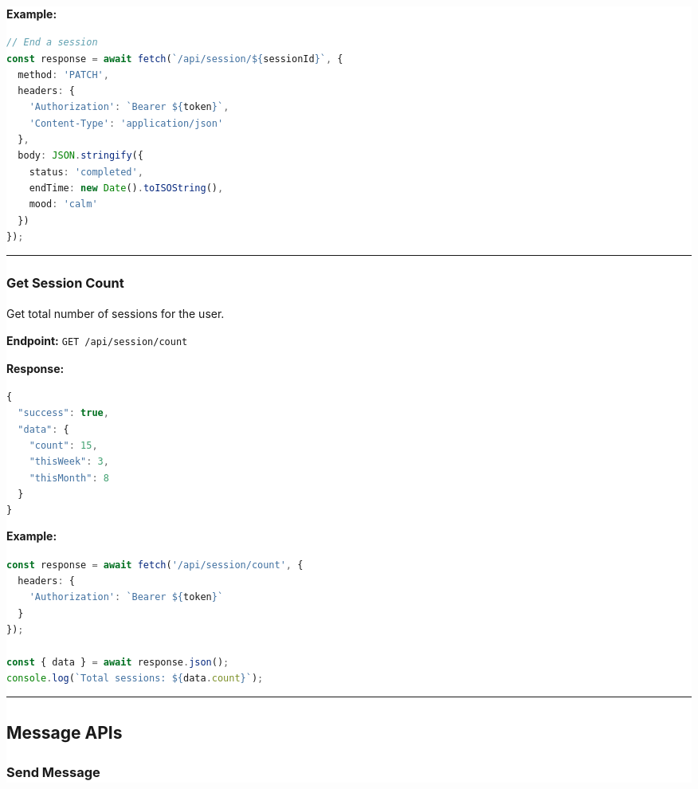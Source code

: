 **Example:**
```typescript
// End a session
const response = await fetch(`/api/session/${sessionId}`, {
  method: 'PATCH',
  headers: {
    'Authorization': `Bearer ${token}`,
    'Content-Type': 'application/json'
  },
  body: JSON.stringify({
    status: 'completed',
    endTime: new Date().toISOString(),
    mood: 'calm'
  })
});
```

---

### Get Session Count

Get total number of sessions for the user.

**Endpoint:** `GET /api/session/count`

**Response:**
```typescript
{
  "success": true,
  "data": {
    "count": 15,
    "thisWeek": 3,
    "thisMonth": 8
  }
}
```

**Example:**
```typescript
const response = await fetch('/api/session/count', {
  headers: {
    'Authorization': `Bearer ${token}`
  }
});

const { data } = await response.json();
console.log(`Total sessions: ${data.count}`);
```

---

## Message APIs

### Send Message
